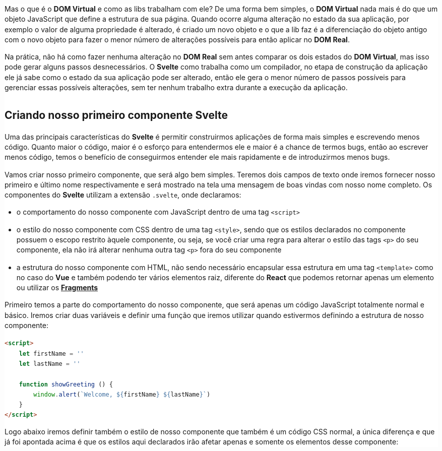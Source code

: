 Mas o que é o **DOM Virtual** e como as libs trabalham com ele? De uma forma bem simples, o **DOM Virtual** nada mais é do que um objeto JavaScript que define a estrutura de sua página. Quando ocorre alguma alteração no estado da sua aplicação, por exemplo o valor de alguma propriedade é alterado, é criado um novo objeto e o que a lib faz é a diferenciação do objeto antigo com o novo objeto para fazer o menor número de alterações possíveis para então aplicar no **DOM Real**.

Na prática, não há como fazer nenhuma alteração no **DOM Real** sem antes comparar os dois estados do **DOM Virtual**, mas isso pode gerar alguns passos desnecessários. O **Svelte** como trabalha como um compilador, no etapa de construção da aplicação ele já sabe como o estado da sua aplicação pode ser alterado, então ele gera o menor número de passos possíveis para gerenciar essas possíveis alterações, sem ter nenhum trabalho extra durante a execução da aplicação.

## Criando nosso primeiro componente Svelte

Uma das principais características do **Svelte** é permitir construirmos aplicações de forma mais simples e escrevendo menos código. Quanto maior o código, maior é o esforço para entendermos ele e maior é a chance de termos bugs, então ao escrever menos código, temos o benefício de conseguirmos entender ele mais rapidamente e de introduzirmos menos bugs.

Vamos criar nosso primeiro componente, que será algo bem simples. Teremos dois campos de texto onde iremos fornecer nosso primeiro e último nome respectivamente e será mostrado na tela uma mensagem de boas vindas com nosso nome completo. Os componentes do **Svelte** utilizam a extensão `.svelte`, onde declaramos:

* o comportamento do nosso componente com JavaScript dentro de uma tag `<script>`

* o estilo do nosso componente com CSS dentro de uma tag `<style>`, sendo que os estilos declarados no componente possuem o escopo restrito àquele componente, ou seja, se você criar uma regra para alterar o estilo das tags `<p>` do seu componente, ela não irá alterar nenhuma outra tag `<p>` fora do seu componente

* a estrutura do nosso componente com HTML, não sendo necessário encapsular essa estrutura em uma tag `<template>` como no caso do **Vue** e também podendo ter vários elementos raiz, diferente do **React** que podemos retornar apenas um elemento ou utilizar os **[Fragments](https://reactjs.org/docs/react-api.html#fragments)**

Primeiro temos a parte do comportamento do nosso componente, que será apenas um código JavaScript totalmente normal e básico. Iremos criar duas variáveis e definir uma função que iremos utilizar quando estivermos definindo a estrutura de nosso componente:

```html
<script>
    let firstName = ''
    let lastName = ''

    function showGreeting () {
        window.alert(`Welcome, ${firstName} ${lastName}`)
    }
</script>
```

Logo abaixo iremos definir também o estilo de nosso componente que também é um código CSS normal, a única diferença e que já foi apontada acima é que os estilos aqui declarados irão afetar apenas e somente os elementos desse componente:
